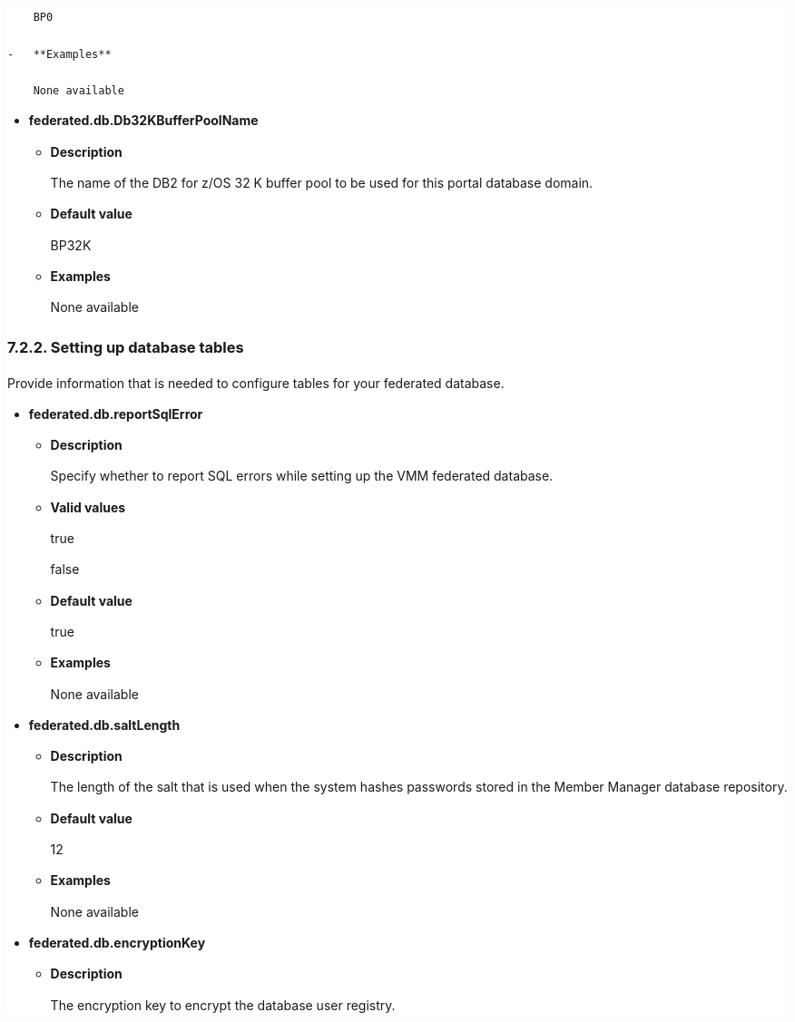         BP0

    -   **Examples**

        None available

-   **federated.db.Db32KBufferPoolName**

    -   **Description**

        The name of the DB2 for z/OS 32 K buffer pool to be used for this portal database domain.

    -   **Default value**

        BP32K

    -   **Examples**

        None available


### 7.2.2. Setting up database tables

Provide information that is needed to configure tables for your federated database.

-   **federated.db.reportSqlError**

    -   **Description**

        Specify whether to report SQL errors while setting up the VMM federated database.

    -   **Valid values**

        true

        false

    -   **Default value**

        true

    -   **Examples**

        None available

-   **federated.db.saltLength**

    -   **Description**

        The length of the salt that is used when the system hashes passwords stored in the Member Manager database repository.

    -   **Default value**

        12

    -   **Examples**

        None available

-   **federated.db.encryptionKey**

    -   **Description**

        The encryption key to encrypt the database user registry.
